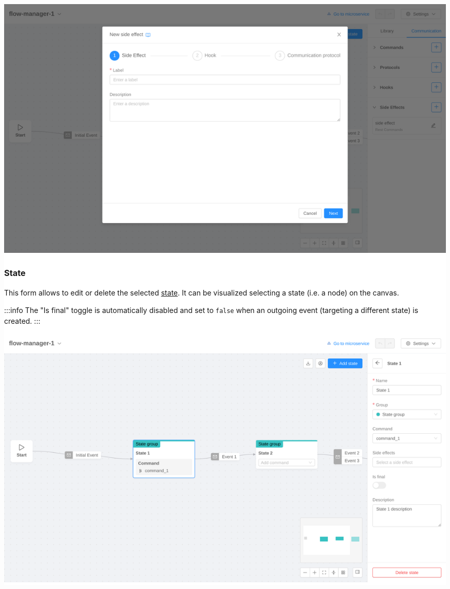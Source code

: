 ![Side Effect](img/side-effect.png)

### State

This form allows to edit or delete the selected [state](/runtime_suite/flow-manager-service/30_configuration.md#states-of-the-machine). It can be visualized selecting a state (i.e. a node) on the canvas.

:::info
The "Is final" toggle is automatically disabled and set to `false` when an outgoing event (targeting a different state) is created.
:::

![State](img/state.png)
